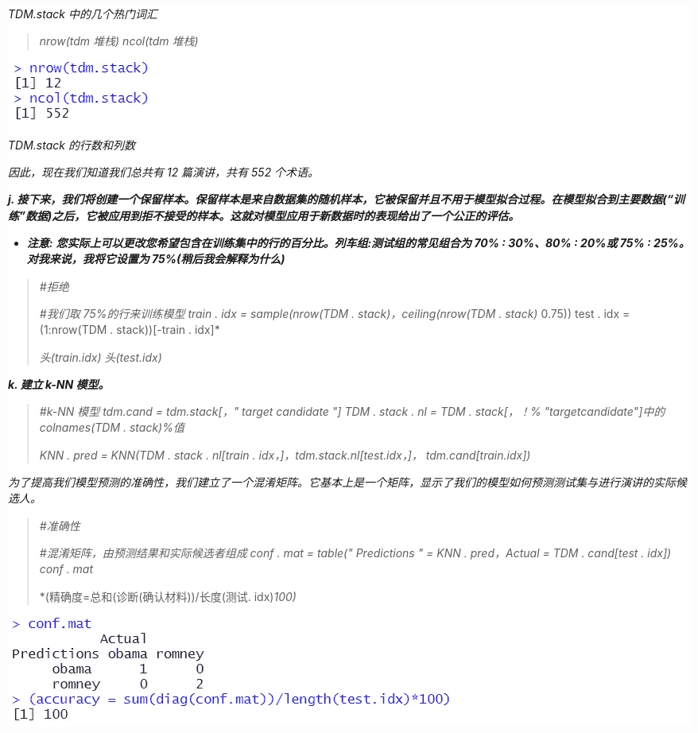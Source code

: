 *TDM.stack 中的几个热门词汇*

> *nrow(tdm 堆栈)
> ncol(tdm 堆栈)*

*![](img/81657b2b691d44bd65bc262b5383f9c6.png)*

*TDM.stack 的行数和列数*

*因此，现在我们知道我们总共有 12 篇演讲，共有 552 个术语。*

***j. *接下来，我们将创建一个保留样本。保留样本是来自数据集的随机样本，它被保留并且不用于模型拟合过程。在模型拟合到主要数据(“训练”数据)之后，它被应用到拒不接受的样本。这就对模型应用于新数据时的表现给出了一个公正的评估。****

*   ****注意:*** ***您实际上可以更改您希望包含在训练集中的行的百分比。列车组:测试组的常见组合为 70% : 30%、80% : 20%或 75% : 25%。对我来说，我将它设置为 75%(稍后我会解释为什么)****

> *#拒绝*
> 
> *#我们取 75%的行来训练模型
> train . idx = sample(nrow(TDM . stack)，ceiling(nrow(TDM . stack)* 0.75))
> test . idx =(1:nrow(TDM . stack))[-train . idx]*
> 
> *头(train.idx)
> 头(test.idx)*

***k. *建立 k-NN 模型。****

> *#k-NN 模型
> tdm.cand = tdm.stack[，" target candidate "]
> TDM . stack . nl = TDM . stack[，！% "targetcandidate"]中的 colnames(TDM . stack)%值*
> 
> *KNN . pred = KNN(TDM . stack . nl[train . idx，]，tdm.stack.nl[test.idx，]，
> tdm.cand[train.idx])*

*为了提高我们模型预测的准确性，我们建立了一个混淆矩阵。它基本上是一个矩阵，显示了我们的模型如何预测测试集与进行演讲的实际候选人。*

> *#准确性*
> 
> *#混淆矩阵，由预测结果和实际候选者组成
> conf . mat = table(" Predictions " = KNN . pred，Actual = TDM . cand[test . idx])
> conf . mat*
> 
> *(精确度=总和(诊断(确认材料))/长度(测试. idx)*100)*

*![](img/1b3b03eb137c51d4e817e1242bba3a04.png)*
